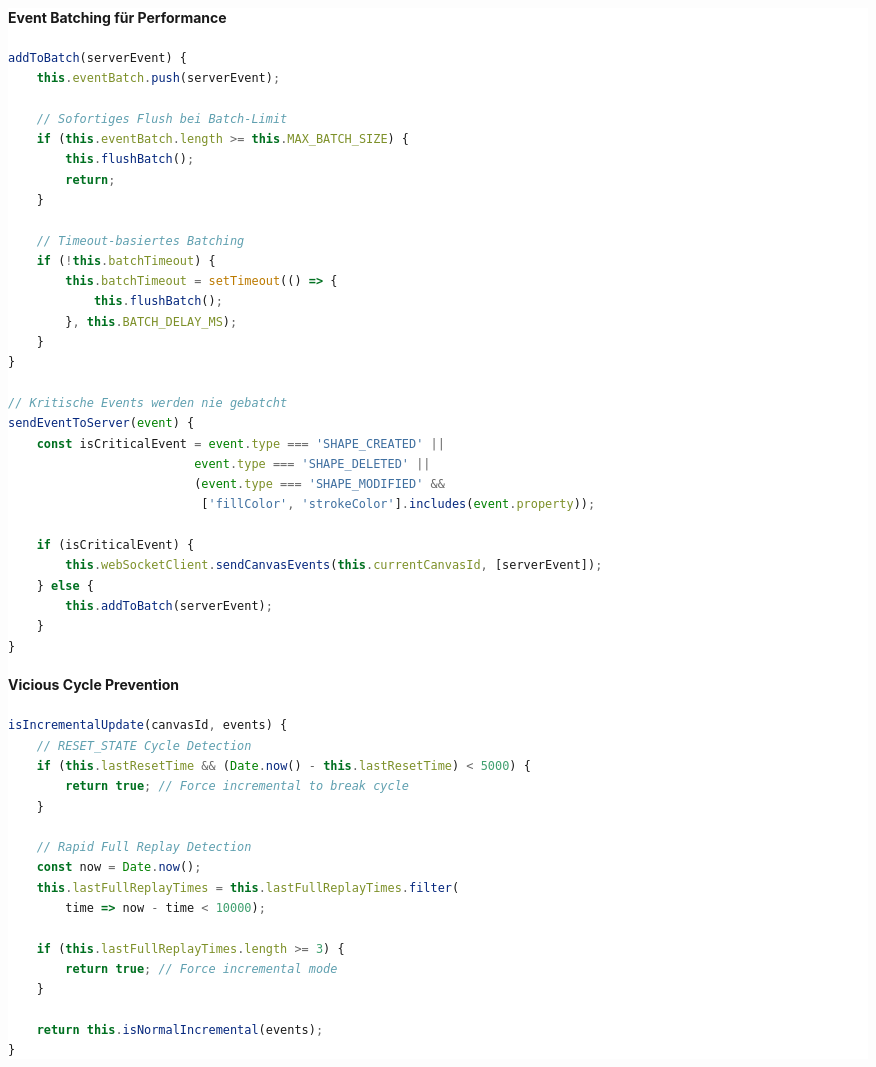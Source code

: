#### Event Batching für Performance
```javascript
addToBatch(serverEvent) {
    this.eventBatch.push(serverEvent);
    
    // Sofortiges Flush bei Batch-Limit
    if (this.eventBatch.length >= this.MAX_BATCH_SIZE) {
        this.flushBatch();
        return;
    }
    
    // Timeout-basiertes Batching
    if (!this.batchTimeout) {
        this.batchTimeout = setTimeout(() => {
            this.flushBatch();
        }, this.BATCH_DELAY_MS);
    }
}

// Kritische Events werden nie gebatcht
sendEventToServer(event) {
    const isCriticalEvent = event.type === 'SHAPE_CREATED' || 
                          event.type === 'SHAPE_DELETED' ||
                          (event.type === 'SHAPE_MODIFIED' && 
                           ['fillColor', 'strokeColor'].includes(event.property));
    
    if (isCriticalEvent) {
        this.webSocketClient.sendCanvasEvents(this.currentCanvasId, [serverEvent]);
    } else {
        this.addToBatch(serverEvent);
    }
}
```

#### Vicious Cycle Prevention
```javascript
isIncrementalUpdate(canvasId, events) {
    // RESET_STATE Cycle Detection
    if (this.lastResetTime && (Date.now() - this.lastResetTime) < 5000) {
        return true; // Force incremental to break cycle
    }
    
    // Rapid Full Replay Detection
    const now = Date.now();
    this.lastFullReplayTimes = this.lastFullReplayTimes.filter(
        time => now - time < 10000);
    
    if (this.lastFullReplayTimes.length >= 3) {
        return true; // Force incremental mode
    }
    
    return this.isNormalIncremental(events);
}
```
